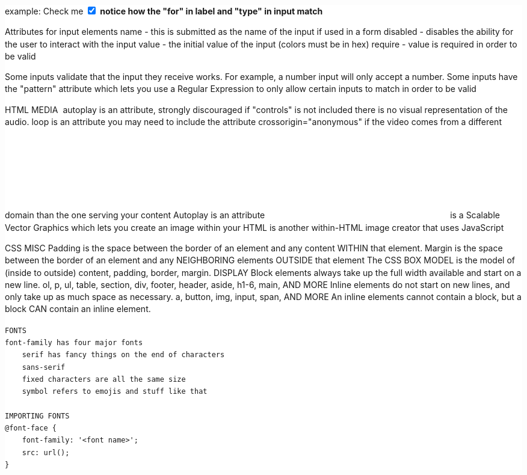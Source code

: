 example: 
<label for="checkbox1">Check me</label> <input type="checkbox" name="varCheckbox" value="checkbox1" checked />
**notice how the "for" in label and "type" in input match**


Attributes for input elements
    name - this is submitted as the name of the input if used in a form
    disabled - disables the ability for the user to interact with the input
    value - the initial value of the input (colors must be in hex)
    require - value is required in order to be valid

Some inputs validate that the input they receive works. For example, a number input will only accept a number.
Some inputs have the "pattern" attribute which lets you use a Regular Expression to only allow certain inputs to match in order to be valid

HTML MEDIA
<img src="">
<audio controls src=""></audio>
    autoplay is an attribute, strongly discouraged
    if "controls" is not included there is no visual representation of the audio. 
    loop is an attribute
<video controls scr=""></video>
    you may need to include the attribute crossorigin="anonymous" if the video comes from a different domain than the one serving your content
    Autoplay is an attribute
<svg></svg> is a Scalable Vector Graphics which lets you create an image within your HTML
<canvas> is another within-HTML image creator that uses JavaScript

CSS
    MISC
        Padding is the space between the border of an element and any content WITHIN that element.
        Margin is the space between the border of an element and any NEIGHBORING elements OUTSIDE that element
        The CSS BOX MODEL is the model of (inside to outside) content, padding, border, margin.
    DISPLAY
        Block elements always take up the full width available and start on a new line.
            ol, p, ul, table, section, div, footer, header, aside, h1-6, main, AND MORE
        Inline elements do not start on new lines, and only take up as much space as necessary.
            a, button, img, input, span, AND MORE
        An inline elements cannot contain a block, but a block CAN contain an inline element.

    FONTS
    font-family has four major fonts
        serif has fancy things on the end of characters
        sans-serif
        fixed characters are all the same size
        symbol refers to emojis and stuff like that
        
    IMPORTING FONTS
    @font-face {
        font-family: '<font name>';
        src: url();
    }
    